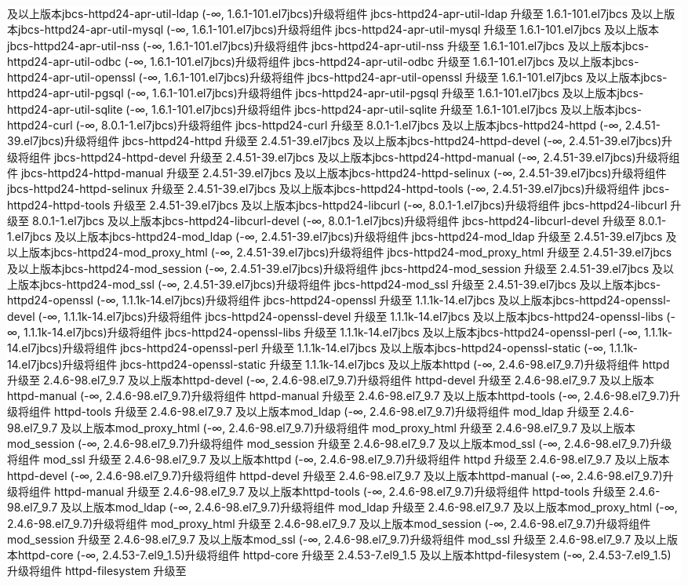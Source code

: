 及以上版本</td></tr><tr><td rowspan="1">jbcs-httpd24-apr-util-ldap (-∞, 1.6.1-101.el7jbcs)</td><td>升级</td><td>将组件 jbcs-httpd24-apr-util-ldap 升级至 1.6.1-101.el7jbcs 及以上版本</td></tr><tr><td rowspan="1">jbcs-httpd24-apr-util-mysql (-∞, 1.6.1-101.el7jbcs)</td><td>升级</td><td>将组件 jbcs-httpd24-apr-util-mysql 升级至 1.6.1-101.el7jbcs 及以上版本</td></tr><tr><td rowspan="1">jbcs-httpd24-apr-util-nss (-∞, 1.6.1-101.el7jbcs)</td><td>升级</td><td>将组件 jbcs-httpd24-apr-util-nss 升级至 1.6.1-101.el7jbcs 及以上版本</td></tr><tr><td rowspan="1">jbcs-httpd24-apr-util-odbc (-∞, 1.6.1-101.el7jbcs)</td><td>升级</td><td>将组件 jbcs-httpd24-apr-util-odbc 升级至 1.6.1-101.el7jbcs 及以上版本</td></tr><tr><td rowspan="1">jbcs-httpd24-apr-util-openssl (-∞, 1.6.1-101.el7jbcs)</td><td>升级</td><td>将组件 jbcs-httpd24-apr-util-openssl 升级至 1.6.1-101.el7jbcs 及以上版本</td></tr><tr><td rowspan="1">jbcs-httpd24-apr-util-pgsql (-∞, 1.6.1-101.el7jbcs)</td><td>升级</td><td>将组件 jbcs-httpd24-apr-util-pgsql 升级至 1.6.1-101.el7jbcs 及以上版本</td></tr><tr><td rowspan="1">jbcs-httpd24-apr-util-sqlite (-∞, 1.6.1-101.el7jbcs)</td><td>升级</td><td>将组件 jbcs-httpd24-apr-util-sqlite 升级至 1.6.1-101.el7jbcs 及以上版本</td></tr><tr><td rowspan="1">jbcs-httpd24-curl (-∞, 8.0.1-1.el7jbcs)</td><td>升级</td><td>将组件 jbcs-httpd24-curl 升级至 8.0.1-1.el7jbcs 及以上版本</td></tr><tr><td rowspan="1">jbcs-httpd24-httpd (-∞, 2.4.51-39.el7jbcs)</td><td>升级</td><td>将组件 jbcs-httpd24-httpd 升级至 2.4.51-39.el7jbcs 及以上版本</td></tr><tr><td rowspan="1">jbcs-httpd24-httpd-devel (-∞, 2.4.51-39.el7jbcs)</td><td>升级</td><td>将组件 jbcs-httpd24-httpd-devel 升级至 2.4.51-39.el7jbcs 及以上版本</td></tr><tr><td rowspan="1">jbcs-httpd24-httpd-manual (-∞, 2.4.51-39.el7jbcs)</td><td>升级</td><td>将组件 jbcs-httpd24-httpd-manual 升级至 2.4.51-39.el7jbcs 及以上版本</td></tr><tr><td rowspan="1">jbcs-httpd24-httpd-selinux (-∞, 2.4.51-39.el7jbcs)</td><td>升级</td><td>将组件 jbcs-httpd24-httpd-selinux 升级至 2.4.51-39.el7jbcs 及以上版本</td></tr><tr><td rowspan="1">jbcs-httpd24-httpd-tools (-∞, 2.4.51-39.el7jbcs)</td><td>升级</td><td>将组件 jbcs-httpd24-httpd-tools 升级至 2.4.51-39.el7jbcs 及以上版本</td></tr><tr><td rowspan="1">jbcs-httpd24-libcurl (-∞, 8.0.1-1.el7jbcs)</td><td>升级</td><td>将组件 jbcs-httpd24-libcurl 升级至 8.0.1-1.el7jbcs 及以上版本</td></tr><tr><td rowspan="1">jbcs-httpd24-libcurl-devel (-∞, 8.0.1-1.el7jbcs)</td><td>升级</td><td>将组件 jbcs-httpd24-libcurl-devel 升级至 8.0.1-1.el7jbcs 及以上版本</td></tr><tr><td rowspan="1">jbcs-httpd24-mod_ldap (-∞, 2.4.51-39.el7jbcs)</td><td>升级</td><td>将组件 jbcs-httpd24-mod_ldap 升级至 2.4.51-39.el7jbcs 及以上版本</td></tr><tr><td rowspan="1">jbcs-httpd24-mod_proxy_html (-∞, 2.4.51-39.el7jbcs)</td><td>升级</td><td>将组件 jbcs-httpd24-mod_proxy_html 升级至 2.4.51-39.el7jbcs 及以上版本</td></tr><tr><td rowspan="1">jbcs-httpd24-mod_session (-∞, 2.4.51-39.el7jbcs)</td><td>升级</td><td>将组件 jbcs-httpd24-mod_session 升级至 2.4.51-39.el7jbcs 及以上版本</td></tr><tr><td rowspan="1">jbcs-httpd24-mod_ssl (-∞, 2.4.51-39.el7jbcs)</td><td>升级</td><td>将组件 jbcs-httpd24-mod_ssl 升级至 2.4.51-39.el7jbcs 及以上版本</td></tr><tr><td rowspan="1">jbcs-httpd24-openssl (-∞, 1.1.1k-14.el7jbcs)</td><td>升级</td><td>将组件 jbcs-httpd24-openssl 升级至 1.1.1k-14.el7jbcs 及以上版本</td></tr><tr><td rowspan="1">jbcs-httpd24-openssl-devel (-∞, 1.1.1k-14.el7jbcs)</td><td>升级</td><td>将组件 jbcs-httpd24-openssl-devel 升级至 1.1.1k-14.el7jbcs 及以上版本</td></tr><tr><td rowspan="1">jbcs-httpd24-openssl-libs (-∞, 1.1.1k-14.el7jbcs)</td><td>升级</td><td>将组件 jbcs-httpd24-openssl-libs 升级至 1.1.1k-14.el7jbcs 及以上版本</td></tr><tr><td rowspan="1">jbcs-httpd24-openssl-perl (-∞, 1.1.1k-14.el7jbcs)</td><td>升级</td><td>将组件 jbcs-httpd24-openssl-perl 升级至 1.1.1k-14.el7jbcs 及以上版本</td></tr><tr><td rowspan="1">jbcs-httpd24-openssl-static (-∞, 1.1.1k-14.el7jbcs)</td><td>升级</td><td>将组件 jbcs-httpd24-openssl-static 升级至 1.1.1k-14.el7jbcs 及以上版本</td></tr><tr><td rowspan="1">httpd (-∞, 2.4.6-98.el7_9.7)</td><td>升级</td><td>将组件 httpd 升级至 2.4.6-98.el7_9.7 及以上版本</td></tr><tr><td rowspan="1">httpd-devel (-∞, 2.4.6-98.el7_9.7)</td><td>升级</td><td>将组件 httpd-devel 升级至 2.4.6-98.el7_9.7 及以上版本</td></tr><tr><td rowspan="1">httpd-manual (-∞, 2.4.6-98.el7_9.7)</td><td>升级</td><td>将组件 httpd-manual 升级至 2.4.6-98.el7_9.7 及以上版本</td></tr><tr><td rowspan="1">httpd-tools (-∞, 2.4.6-98.el7_9.7)</td><td>升级</td><td>将组件 httpd-tools 升级至 2.4.6-98.el7_9.7 及以上版本</td></tr><tr><td rowspan="1">mod_ldap (-∞, 2.4.6-98.el7_9.7)</td><td>升级</td><td>将组件 mod_ldap 升级至 2.4.6-98.el7_9.7 及以上版本</td></tr><tr><td rowspan="1">mod_proxy_html (-∞, 2.4.6-98.el7_9.7)</td><td>升级</td><td>将组件 mod_proxy_html 升级至 2.4.6-98.el7_9.7 及以上版本</td></tr><tr><td rowspan="1">mod_session (-∞, 2.4.6-98.el7_9.7)</td><td>升级</td><td>将组件 mod_session 升级至 2.4.6-98.el7_9.7 及以上版本</td></tr><tr><td rowspan="1">mod_ssl (-∞, 2.4.6-98.el7_9.7)</td><td>升级</td><td>将组件 mod_ssl 升级至 2.4.6-98.el7_9.7 及以上版本</td></tr><tr><td rowspan="1">httpd (-∞, 2.4.6-98.el7_9.7)</td><td>升级</td><td>将组件 httpd 升级至 2.4.6-98.el7_9.7 及以上版本</td></tr><tr><td rowspan="1">httpd-devel (-∞, 2.4.6-98.el7_9.7)</td><td>升级</td><td>将组件 httpd-devel 升级至 2.4.6-98.el7_9.7 及以上版本</td></tr><tr><td rowspan="1">httpd-manual (-∞, 2.4.6-98.el7_9.7)</td><td>升级</td><td>将组件 httpd-manual 升级至 2.4.6-98.el7_9.7 及以上版本</td></tr><tr><td rowspan="1">httpd-tools (-∞, 2.4.6-98.el7_9.7)</td><td>升级</td><td>将组件 httpd-tools 升级至 2.4.6-98.el7_9.7 及以上版本</td></tr><tr><td rowspan="1">mod_ldap (-∞, 2.4.6-98.el7_9.7)</td><td>升级</td><td>将组件 mod_ldap 升级至 2.4.6-98.el7_9.7 及以上版本</td></tr><tr><td rowspan="1">mod_proxy_html (-∞, 2.4.6-98.el7_9.7)</td><td>升级</td><td>将组件 mod_proxy_html 升级至 2.4.6-98.el7_9.7 及以上版本</td></tr><tr><td rowspan="1">mod_session (-∞, 2.4.6-98.el7_9.7)</td><td>升级</td><td>将组件 mod_session 升级至 2.4.6-98.el7_9.7 及以上版本</td></tr><tr><td rowspan="1">mod_ssl (-∞, 2.4.6-98.el7_9.7)</td><td>升级</td><td>将组件 mod_ssl 升级至 2.4.6-98.el7_9.7 及以上版本</td></tr><tr><td rowspan="1">httpd-core (-∞, 2.4.53-7.el9_1.5)</td><td>升级</td><td>将组件 httpd-core 升级至 2.4.53-7.el9_1.5 及以上版本</td></tr><tr><td rowspan="1">httpd-filesystem (-∞, 2.4.53-7.el9_1.5)</td><td>升级</td><td>将组件 httpd-filesystem 升级至